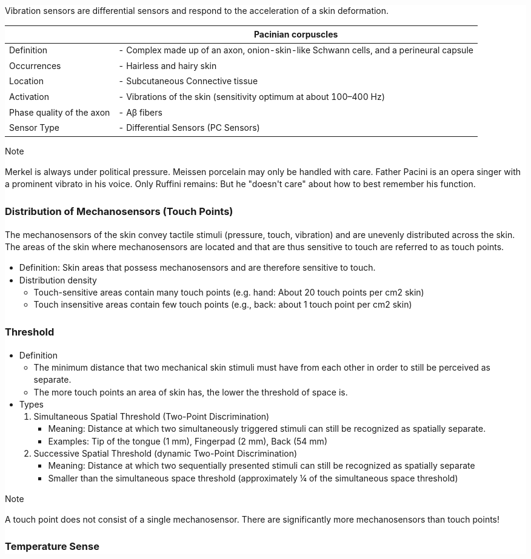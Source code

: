 Vibration sensors are differential sensors and respond to the acceleration of a skin deformation.

| |Pacinian corpuscles|
|---|---|
|Definition|- Complex made up of an axon, onion-skin-like Schwann cells, and a perineural capsule|
|Occurrences|- Hairless and hairy skin|
|Location|- Subcutaneous Connective tissue|
|Activation|- Vibrations of the skin (sensitivity optimum at about 100–400 Hz)|
|Phase quality of the axon|- Aβ fibers|
|Sensor Type|- Differential Sensors (PC Sensors)|

> [!NOTE]
> Merkel is always under political pressure. Meissen porcelain may only be handled with care. Father Pacini is an opera singer with a prominent vibrato in his voice. Only Ruffini remains: But he "doesn't care" about how to best remember his function.

### Distribution of Mechanosensors (Touch Points)

The mechanosensors of the skin convey tactile stimuli (pressure, touch, vibration) and are unevenly distributed across the skin. The areas of the skin where mechanosensors are located and that are thus sensitive to touch are referred to as touch points.

- Definition: Skin areas that possess mechanosensors and are therefore sensitive to touch.
- Distribution density
    - Touch-sensitive areas contain many touch points (e.g. hand: About 20 touch points per cm2 skin)
    - Touch insensitive areas contain few touch points (e.g., back: about 1 touch point per cm2 skin)

### Threshold

- Definition
    - The minimum distance that two mechanical skin stimuli must have from each other in order to still be perceived as separate.
    - The more touch points an area of skin has, the lower the threshold of space is.
- Types
    1. Simultaneous Spatial Threshold (Two-Point Discrimination)
        - Meaning: Distance at which two simultaneously triggered stimuli can still be recognized as spatially separate.
        - Examples: Tip of the tongue (1 mm), Fingerpad (2 mm), Back (54 mm)
    2. Successive Spatial Threshold (dynamic Two-Point Discrimination)
        - Meaning: Distance at which two sequentially presented stimuli can still be recognized as spatially separate
        - Smaller than the simultaneous space threshold (approximately ¼ of the simultaneous space threshold)

> [!NOTE]
> A touch point does not consist of a single mechanosensor. There are significantly more mechanosensors than touch points!

### Temperature Sense
